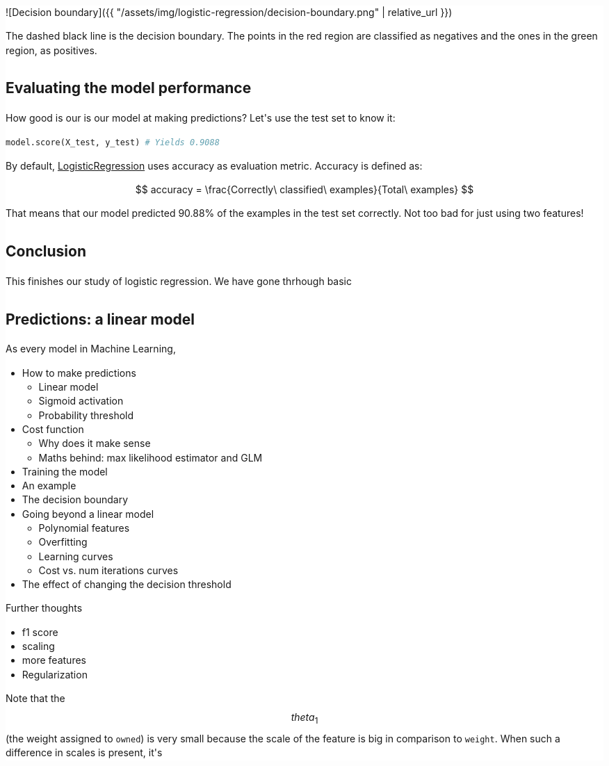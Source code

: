 ![Decision boundary]({{ "/assets/img/logistic-regression/decision-boundary.png" | relative_url }})

The dashed black line is the decision boundary. The points in the red region are classified as negatives and the ones in the green region, as positives.



## Evaluating the model performance

How good is our is our model at making predictions? Let's use the test set to know it:

```py
model.score(X_test, y_test) # Yields 0.9088
```

By default, [LogisticRegression](https://scikit-learn.org/stable/modules/generated/sklearn.linear_model.LogisticRegression.html) uses accuracy as evaluation metric. Accuracy is defined as:

$$ accuracy = \frac{Correctly\ classified\ examples}{Total\ examples} $$

That means that our model predicted 90.88% of the examples in the test set correctly. Not too bad for just using two features!

## Conclusion

This finishes our study of logistic regression. We have gone thrhough basic 

## Predictions: a linear model

As every model in Machine Learning, 

- How to make predictions
  - Linear model
  - Sigmoid activation
  - Probability threshold
- Cost function
  - Why does it make sense
  - Maths behind: max likelihood estimator and GLM
- Training the model
- An example
- The decision boundary
- Going beyond a linear model
  - Polynomial features
  - Overfitting
  - Learning curves
  - Cost vs. num iterations curves
- The effect of changing the decision threshold

Further thoughts
 - f1 score
 - scaling
 - more features
 - Regularization

Note that the $$ theta_1 $$ (the weight assigned to `owned`) is very small because the scale of the feature is big in comparison to `weight`. When such a difference in scales is present, it's  
